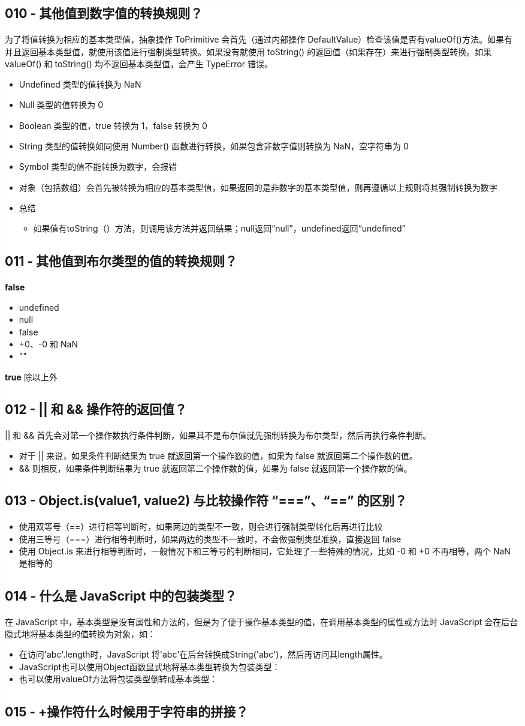 ## 010 - 其他值到数字值的转换规则？

为了将值转换为相应的基本类型值，抽象操作 ToPrimitive 会首先（通过内部操作 DefaultValue）检查该值是否有valueOf()方法。如果有并且返回基本类型值，就使用该值进行强制类型转换。如果没有就使用
toString() 的返回值（如果存在）来进行强制类型转换。如果 valueOf() 和 toString() 均不返回基本类型值，会产生 TypeError 错误。

- Undefined 类型的值转换为 NaN
- Null 类型的值转换为 0
- Boolean 类型的值，true 转换为 1，false 转换为 0
- String 类型的值转换如同使用 Number() 函数进行转换，如果包含非数字值则转换为 NaN，空字符串为 0
- Symbol 类型的值不能转换为数字，会报错
- 对象（包括数组）会首先被转换为相应的基本类型值，如果返回的是非数字的基本类型值，则再遵循以上规则将其强制转换为数字
- 总结

    - 如果值有toString（）方法，则调用该方法并返回结果；null返回“null”，undefined返回“undefined”

## 011 - 其他值到布尔类型的值的转换规则？

**false**

- undefined
- null
- false
- +0、-0 和 NaN
- ""

**true** 除以上外

## 012 - || 和 && 操作符的返回值？

|| 和 && 首先会对第一个操作数执行条件判断，如果其不是布尔值就先强制转换为布尔类型，然后再执行条件判断。

- 对于 || 来说，如果条件判断结果为 true 就返回第一个操作数的值，如果为 false 就返回第二个操作数的值。
- && 则相反，如果条件判断结果为 true 就返回第二个操作数的值，如果为 false 就返回第一个操作数的值。

## 013 - Object.is(value1, value2) 与比较操作符 “===”、“==” 的区别？

- 使用双等号（==）进行相等判断时，如果两边的类型不一致，则会进行强制类型转化后再进行比较
- 使用三等号（===）进行相等判断时，如果两边的类型不一致时，不会做强制类型准换，直接返回 false
- 使用 Object.is 来进行相等判断时，一般情况下和三等号的判断相同，它处理了一些特殊的情况，比如 -0 和 +0 不再相等，两个 NaN 是相等的

## 014 - 什么是 JavaScript 中的包装类型？

在 JavaScript 中，基本类型是没有属性和方法的，但是为了便于操作基本类型的值，在调用基本类型的属性或方法时 JavaScript 会在后台隐式地将基本类型的值转换为对象，如：

- 在访问'abc'.length时，JavaScript 将'abc'在后台转换成String('abc')，然后再访问其length属性。
- JavaScript也可以使用Object函数显式地将基本类型转换为包装类型：
- 也可以使用valueOf方法将包装类型倒转成基本类型：

## 015 - +操作符什么时候用于字符串的拼接？
